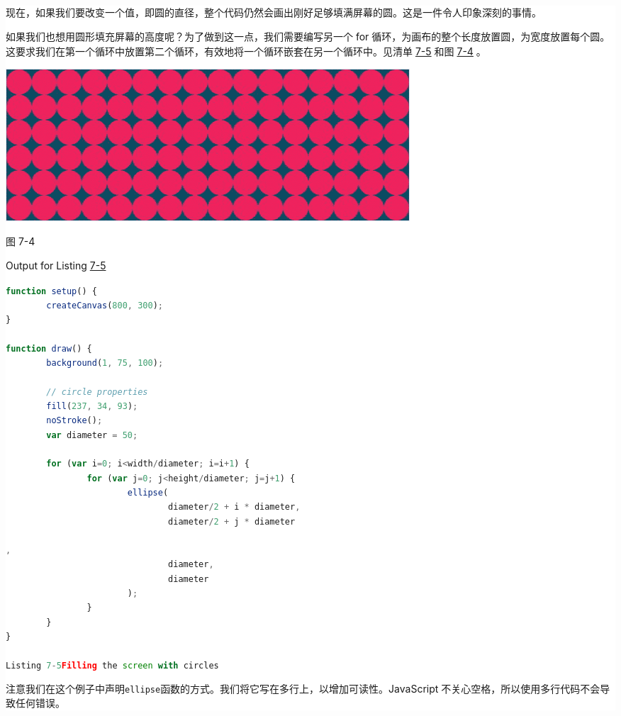 现在，如果我们要改变一个值，即圆的直径，整个代码仍然会画出刚好足够填满屏幕的圆。这是一件令人印象深刻的事情。

如果我们也想用圆形填充屏幕的高度呢？为了做到这一点，我们需要编写另一个 for 循环，为画布的整个长度放置圆，为宽度放置每个圆。这要求我们在第一个循环中放置第二个循环，有效地将一个循环嵌套在另一个循环中。见清单 [7-5](#Par26) 和图 [7-4](#Fig4) 。

![A462229_1_En_7_Fig4_HTML.jpg](img/A462229_1_En_7_Fig4_HTML.jpg)

图 7-4

Output for Listing [7-5](#Par26)

```js
function setup() {
        createCanvas(800, 300);
}

function draw() {
        background(1, 75, 100);

        // circle properties
        fill(237, 34, 93);
        noStroke();
        var diameter = 50;

        for (var i=0; i<width/diameter; i=i+1) {
                for (var j=0; j<height/diameter; j=j+1) {
                        ellipse(
                                diameter/2 + i * diameter,
                                diameter/2 + j * diameter

,
                                diameter,
                                diameter
                        );
                }
        }
}

Listing 7-5Filling the screen with circles 

```

注意我们在这个例子中声明`ellipse`函数的方式。我们将它写在多行上，以增加可读性。JavaScript 不关心空格，所以使用多行代码不会导致任何错误。
